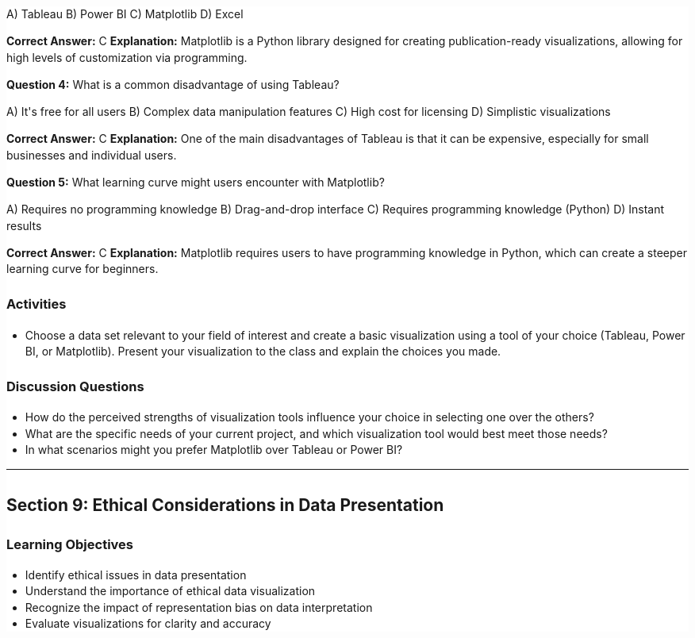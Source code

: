   A) Tableau
  B) Power BI
  C) Matplotlib
  D) Excel

**Correct Answer:** C
**Explanation:** Matplotlib is a Python library designed for creating publication-ready visualizations, allowing for high levels of customization via programming.

**Question 4:** What is a common disadvantage of using Tableau?

  A) It's free for all users
  B) Complex data manipulation features
  C) High cost for licensing
  D) Simplistic visualizations

**Correct Answer:** C
**Explanation:** One of the main disadvantages of Tableau is that it can be expensive, especially for small businesses and individual users.

**Question 5:** What learning curve might users encounter with Matplotlib?

  A) Requires no programming knowledge
  B) Drag-and-drop interface
  C) Requires programming knowledge (Python)
  D) Instant results

**Correct Answer:** C
**Explanation:** Matplotlib requires users to have programming knowledge in Python, which can create a steeper learning curve for beginners.

### Activities
- Choose a data set relevant to your field of interest and create a basic visualization using a tool of your choice (Tableau, Power BI, or Matplotlib). Present your visualization to the class and explain the choices you made.

### Discussion Questions
- How do the perceived strengths of visualization tools influence your choice in selecting one over the others?
- What are the specific needs of your current project, and which visualization tool would best meet those needs?
- In what scenarios might you prefer Matplotlib over Tableau or Power BI?

---

## Section 9: Ethical Considerations in Data Presentation

### Learning Objectives
- Identify ethical issues in data presentation
- Understand the importance of ethical data visualization
- Recognize the impact of representation bias on data interpretation
- Evaluate visualizations for clarity and accuracy
